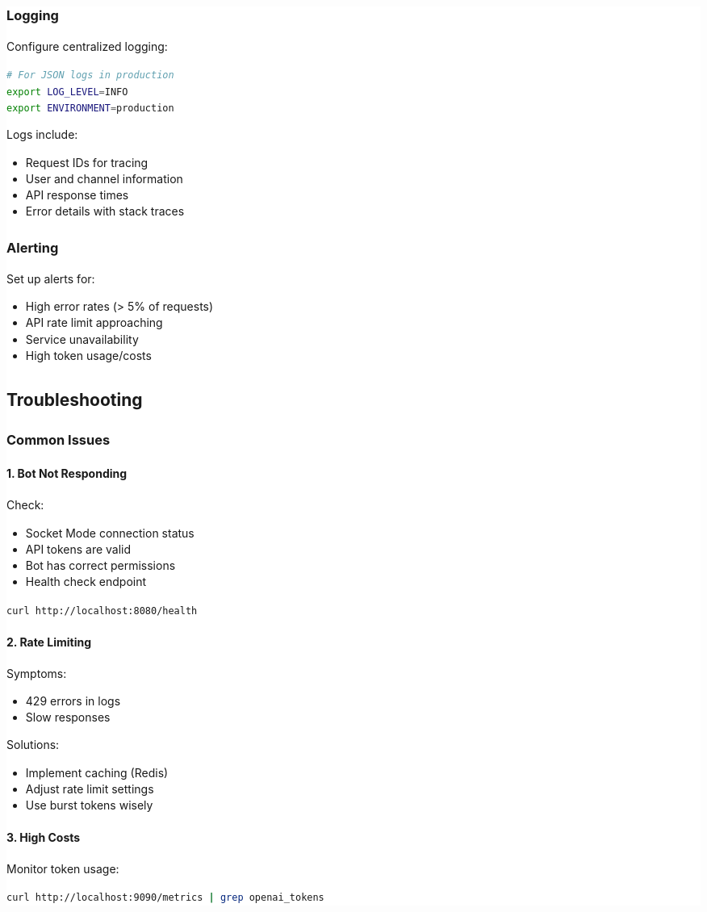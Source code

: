 ### Logging

Configure centralized logging:

```bash
# For JSON logs in production
export LOG_LEVEL=INFO
export ENVIRONMENT=production
```

Logs include:
- Request IDs for tracing
- User and channel information
- API response times
- Error details with stack traces

### Alerting

Set up alerts for:
- High error rates (> 5% of requests)
- API rate limit approaching
- Service unavailability
- High token usage/costs

## Troubleshooting

### Common Issues

#### 1. Bot Not Responding

Check:
- Socket Mode connection status
- API tokens are valid
- Bot has correct permissions
- Health check endpoint

```bash
curl http://localhost:8080/health
```

#### 2. Rate Limiting

Symptoms:
- 429 errors in logs
- Slow responses

Solutions:
- Implement caching (Redis)
- Adjust rate limit settings
- Use burst tokens wisely

#### 3. High Costs

Monitor token usage:
```bash
curl http://localhost:9090/metrics | grep openai_tokens
```
